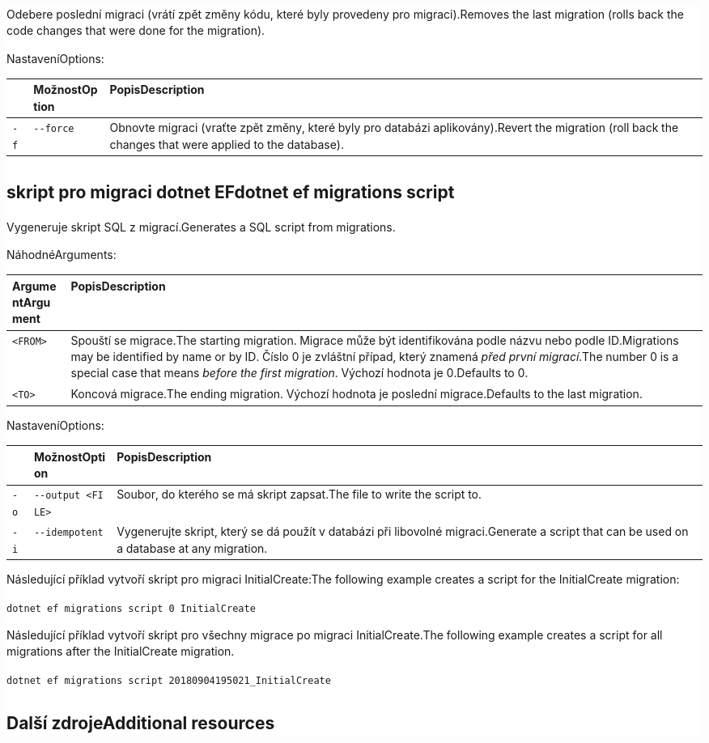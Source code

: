 <span data-ttu-id="f4a3d-273">Odebere poslední migraci (vrátí zpět změny kódu, které byly provedeny pro migraci).</span><span class="sxs-lookup"><span data-stu-id="f4a3d-273">Removes the last migration (rolls back the code changes that were done for the migration).</span></span>

<span data-ttu-id="f4a3d-274">Nastavení</span><span class="sxs-lookup"><span data-stu-id="f4a3d-274">Options:</span></span>

|                   | <span data-ttu-id="f4a3d-275">Možnost</span><span class="sxs-lookup"><span data-stu-id="f4a3d-275">Option</span></span>    | <span data-ttu-id="f4a3d-276">Popis</span><span class="sxs-lookup"><span data-stu-id="f4a3d-276">Description</span></span>                                                                     |
|:------------------|:----------|:--------------------------------------------------------------------------------|
| <nobr>`-f`</nobr> | `--force` | <span data-ttu-id="f4a3d-277">Obnovte migraci (vraťte zpět změny, které byly pro databázi aplikovány).</span><span class="sxs-lookup"><span data-stu-id="f4a3d-277">Revert the migration (roll back the changes that were applied to the database).</span></span> |

## <a name="dotnet-ef-migrations-script"></a><span data-ttu-id="f4a3d-278">skript pro migraci dotnet EF</span><span class="sxs-lookup"><span data-stu-id="f4a3d-278">dotnet ef migrations script</span></span>

<span data-ttu-id="f4a3d-279">Vygeneruje skript SQL z migrací.</span><span class="sxs-lookup"><span data-stu-id="f4a3d-279">Generates a SQL script from migrations.</span></span>

<span data-ttu-id="f4a3d-280">Náhodné</span><span class="sxs-lookup"><span data-stu-id="f4a3d-280">Arguments:</span></span>

| <span data-ttu-id="f4a3d-281">Argument</span><span class="sxs-lookup"><span data-stu-id="f4a3d-281">Argument</span></span> | <span data-ttu-id="f4a3d-282">Popis</span><span class="sxs-lookup"><span data-stu-id="f4a3d-282">Description</span></span>                                                                                                                                                   |
|:---------|:--------------------------------------------------------------------------------------------------------------------------------------------------------------|
| `<FROM>` | <span data-ttu-id="f4a3d-283">Spouští se migrace.</span><span class="sxs-lookup"><span data-stu-id="f4a3d-283">The starting migration.</span></span> <span data-ttu-id="f4a3d-284">Migrace může být identifikována podle názvu nebo podle ID.</span><span class="sxs-lookup"><span data-stu-id="f4a3d-284">Migrations may be identified by name or by ID.</span></span> <span data-ttu-id="f4a3d-285">Číslo 0 je zvláštní případ, který znamená *před první migrací*.</span><span class="sxs-lookup"><span data-stu-id="f4a3d-285">The number 0 is a special case that means *before the first migration*.</span></span> <span data-ttu-id="f4a3d-286">Výchozí hodnota je 0.</span><span class="sxs-lookup"><span data-stu-id="f4a3d-286">Defaults to 0.</span></span> |
| `<TO>`   | <span data-ttu-id="f4a3d-287">Koncová migrace.</span><span class="sxs-lookup"><span data-stu-id="f4a3d-287">The ending migration.</span></span> <span data-ttu-id="f4a3d-288">Výchozí hodnota je poslední migrace.</span><span class="sxs-lookup"><span data-stu-id="f4a3d-288">Defaults to the last migration.</span></span>                                                                                                         |

<span data-ttu-id="f4a3d-289">Nastavení</span><span class="sxs-lookup"><span data-stu-id="f4a3d-289">Options:</span></span>

|                   | <span data-ttu-id="f4a3d-290">Možnost</span><span class="sxs-lookup"><span data-stu-id="f4a3d-290">Option</span></span>            | <span data-ttu-id="f4a3d-291">Popis</span><span class="sxs-lookup"><span data-stu-id="f4a3d-291">Description</span></span>                                                        |
|:------------------|:------------------|:-------------------------------------------------------------------|
| <nobr>`-o`</nobr> | `--output <FILE>` | <span data-ttu-id="f4a3d-292">Soubor, do kterého se má skript zapsat.</span><span class="sxs-lookup"><span data-stu-id="f4a3d-292">The file to write the script to.</span></span>                                   |
| `-i`              | `--idempotent`    | <span data-ttu-id="f4a3d-293">Vygenerujte skript, který se dá použít v databázi při libovolné migraci.</span><span class="sxs-lookup"><span data-stu-id="f4a3d-293">Generate a script that can be used on a database at any migration.</span></span> |

<span data-ttu-id="f4a3d-294">Následující příklad vytvoří skript pro migraci InitialCreate:</span><span class="sxs-lookup"><span data-stu-id="f4a3d-294">The following example creates a script for the InitialCreate migration:</span></span>

```console
dotnet ef migrations script 0 InitialCreate
```

<span data-ttu-id="f4a3d-295">Následující příklad vytvoří skript pro všechny migrace po migraci InitialCreate.</span><span class="sxs-lookup"><span data-stu-id="f4a3d-295">The following example creates a script for all migrations after the InitialCreate migration.</span></span>

```console
dotnet ef migrations script 20180904195021_InitialCreate
```

## <a name="additional-resources"></a><span data-ttu-id="f4a3d-296">Další zdroje</span><span class="sxs-lookup"><span data-stu-id="f4a3d-296">Additional resources</span></span>
